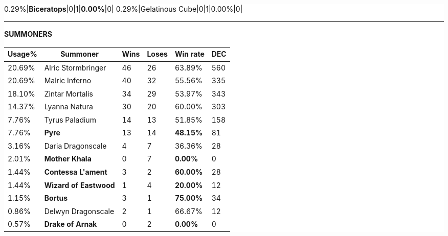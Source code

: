 0.29%|**Biceratops**|0|1|**0.00%**|0|
0.29%|Gelatinous Cube|0|1|0.00%|0|

---
**SUMMONERS**

Usage%|Summoner|Wins|Loses|Win rate|DEC|
-|-|-|-|-|-|
20.69%|Alric Stormbringer|46|26|63.89%|560|
20.69%|Malric Inferno|40|32|55.56%|335|
18.10%|Zintar Mortalis|34|29|53.97%|343|
14.37%|Lyanna Natura|30|20|60.00%|303|
7.76%|Tyrus Paladium|14|13|51.85%|158|
7.76%|**Pyre**|13|14|**48.15%**|81|
3.16%|Daria Dragonscale|4|7|36.36%|28|
2.01%|**Mother Khala**|0|7|**0.00%**|0|
1.44%|**Contessa L'ament**|3|2|**60.00%**|28|
1.44%|**Wizard of Eastwood**|1|4|**20.00%**|12|
1.15%|**Bortus**|3|1|**75.00%**|34|
0.86%|Delwyn Dragonscale|2|1|66.67%|12|
0.57%|**Drake of Arnak**|0|2|**0.00%**|0|
